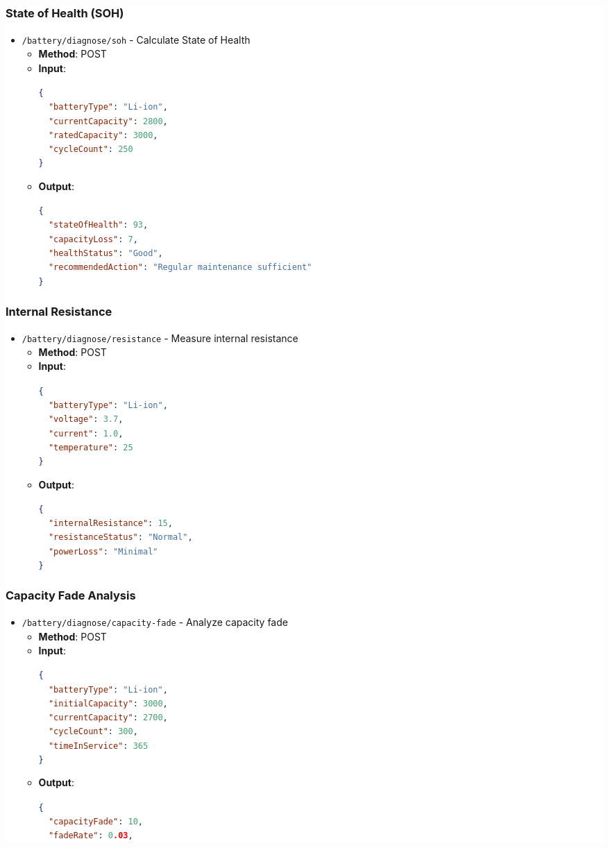 ### State of Health (SOH)

- `/battery/diagnose/soh` - Calculate State of Health
  - **Method**: POST
  - **Input**:
    ```json
    {
      "batteryType": "Li-ion",
      "currentCapacity": 2800,
      "ratedCapacity": 3000,
      "cycleCount": 250
    }
    ```
  - **Output**:
    ```json
    {
      "stateOfHealth": 93,
      "capacityLoss": 7,
      "healthStatus": "Good",
      "recommendedAction": "Regular maintenance sufficient"
    }
    ```

### Internal Resistance

- `/battery/diagnose/resistance` - Measure internal resistance
  - **Method**: POST
  - **Input**:
    ```json
    {
      "batteryType": "Li-ion",
      "voltage": 3.7,
      "current": 1.0,
      "temperature": 25
    }
    ```
  - **Output**:
    ```json
    {
      "internalResistance": 15,
      "resistanceStatus": "Normal",
      "powerLoss": "Minimal"
    }
    ```

### Capacity Fade Analysis

- `/battery/diagnose/capacity-fade` - Analyze capacity fade
  - **Method**: POST
  - **Input**:
    ```json
    {
      "batteryType": "Li-ion",
      "initialCapacity": 3000,
      "currentCapacity": 2700,
      "cycleCount": 300,
      "timeInService": 365
    }
    ```
  - **Output**:
    ```json
    {
      "capacityFade": 10,
      "fadeRate": 0.03,